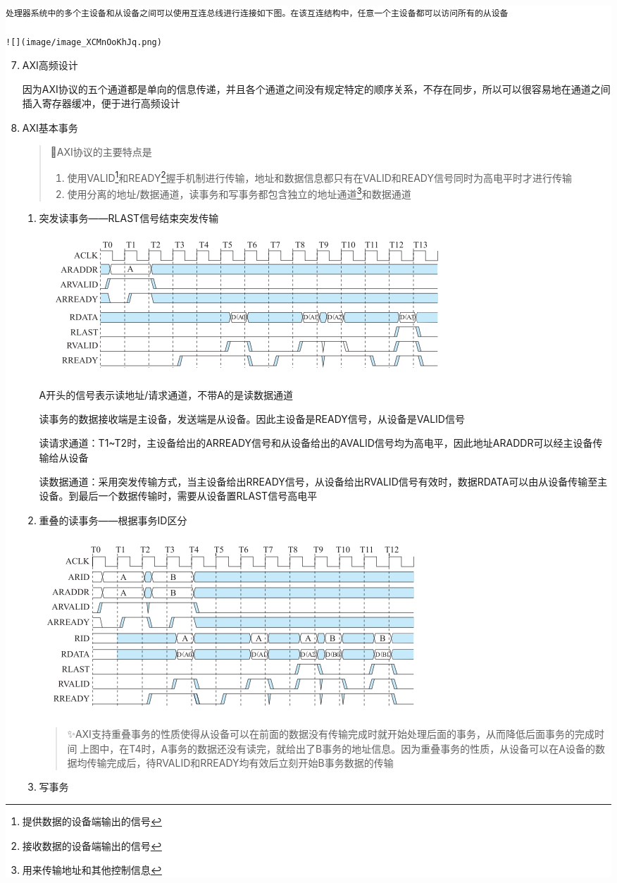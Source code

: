     处理器系统中的多个主设备和从设备之间可以使用互连总线进行连接如下图。在该互连结构中，任意一个主设备都可以访问所有的从设备

    ![](image/image_XCMnOoKhJq.png)
7.  AXI高频设计

    因为AXI协议的五个通道都是单向的信息传递，并且各个通道之间没有规定特定的顺序关系，不存在同步，所以可以很容易地在通道之间插入寄存器缓冲，便于进行高频设计
8.  AXI基本事务
    > 📌AXI协议的主要特点是
    >
    > 1.  使用VALID[^注释4]和READY[^注释5]握手机制进行传输，地址和数据信息都只有在VALID和READY信号同时为高电平时才进行传输
    > 2.  使用分离的地址/数据通道，读事务和写事务都包含独立的地址通道[^注释6]和数据通道
    1.  突发读事务——RLAST信号结束突发传输

        ![](image/image_xc_NLTQ9SY.png)

        A开头的信号表示读地址/请求通道，不带A的是读数据通道

        读事务的数据接收端是主设备，发送端是从设备。因此主设备是READY信号，从设备是VALID信号

        读请求通道：T1\~T2时，主设备给出的ARREADY信号和从设备给出的AVALID信号均为高电平，因此地址ARADDR可以经主设备传输给从设备

        读数据通道：采用突发传输方式，当主设备给出RREADY信号，从设备给出RVALID信号有效时，数据RDATA可以由从设备传输至主设备。到最后一个数据传输时，需要从设备置RLAST信号高电平
    2.  重叠的读事务——根据事务ID区分

        ![](image/image_iCUECU6QDF.png)
        > ✨AXI支持重叠事务的性质使得从设备可以在前面的数据没有传输完成时就开始处理后面的事务，从而降低后面事务的完成时间
        > 上图中，在T4时，A事务的数据还没有读完，就给出了B事务的地址信息。因为重叠事务的性质，从设备可以在A设备的数据均传输完成后，待RVALID和RREADY均有效后立刻开始B事务数据的传输
    3.  写事务


[^注释1]: 突发传输即Burst transmission，是指在同一行相邻的存储单元之间连续进行数据传输的方式，连续传输的周期数就是突发长度Burst Length(BL)
[^注释2]: 写地址、写数据、写响应、读地址、读响应
[^注释3]: 表格中没有
[^注释4]: 提供数据的设备端输出的信号
[^注释5]: 接收数据的设备端输出的信号
[^注释6]: 用来传输地址和其他控制信息
[^注释7]: 使用这种方法的原因：
[^注释8]: 只是在SRAM接口的基础上增加了握手信号
[^注释9]: CPU
[^注释10]: 从设备